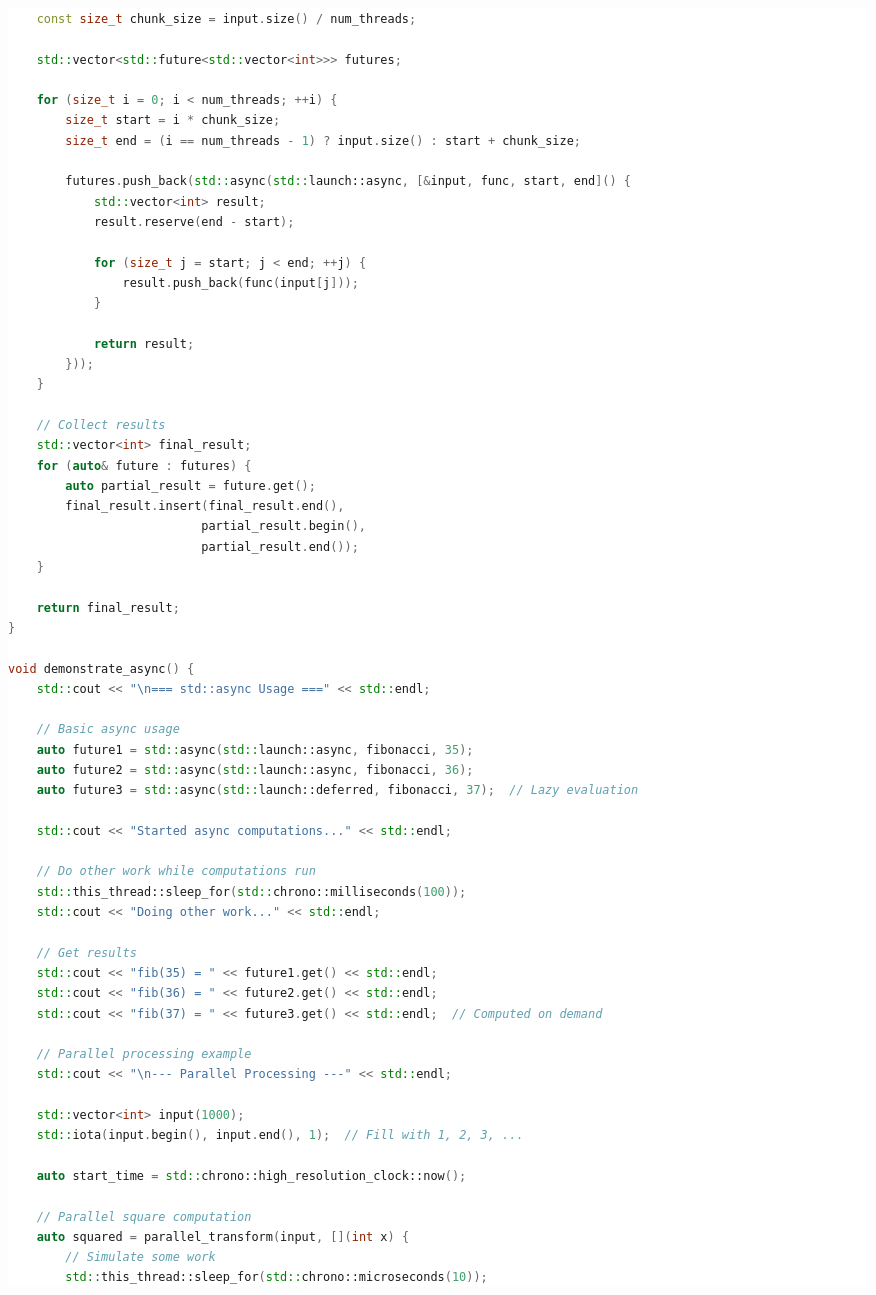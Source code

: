 ```cpp
    const size_t chunk_size = input.size() / num_threads;
    
    std::vector<std::future<std::vector<int>>> futures;
    
    for (size_t i = 0; i < num_threads; ++i) {
        size_t start = i * chunk_size;
        size_t end = (i == num_threads - 1) ? input.size() : start + chunk_size;
        
        futures.push_back(std::async(std::launch::async, [&input, func, start, end]() {
            std::vector<int> result;
            result.reserve(end - start);
            
            for (size_t j = start; j < end; ++j) {
                result.push_back(func(input[j]));
            }
            
            return result;
        }));
    }
    
    // Collect results
    std::vector<int> final_result;
    for (auto& future : futures) {
        auto partial_result = future.get();
        final_result.insert(final_result.end(), 
                           partial_result.begin(), 
                           partial_result.end());
    }
    
    return final_result;
}

void demonstrate_async() {
    std::cout << "\n=== std::async Usage ===" << std::endl;
    
    // Basic async usage
    auto future1 = std::async(std::launch::async, fibonacci, 35);
    auto future2 = std::async(std::launch::async, fibonacci, 36);
    auto future3 = std::async(std::launch::deferred, fibonacci, 37);  // Lazy evaluation
    
    std::cout << "Started async computations..." << std::endl;
    
    // Do other work while computations run
    std::this_thread::sleep_for(std::chrono::milliseconds(100));
    std::cout << "Doing other work..." << std::endl;
    
    // Get results
    std::cout << "fib(35) = " << future1.get() << std::endl;
    std::cout << "fib(36) = " << future2.get() << std::endl;
    std::cout << "fib(37) = " << future3.get() << std::endl;  // Computed on demand
    
    // Parallel processing example
    std::cout << "\n--- Parallel Processing ---" << std::endl;
    
    std::vector<int> input(1000);
    std::iota(input.begin(), input.end(), 1);  // Fill with 1, 2, 3, ...
    
    auto start_time = std::chrono::high_resolution_clock::now();
    
    // Parallel square computation
    auto squared = parallel_transform(input, [](int x) { 
        // Simulate some work
        std::this_thread::sleep_for(std::chrono::microseconds(10));
```
